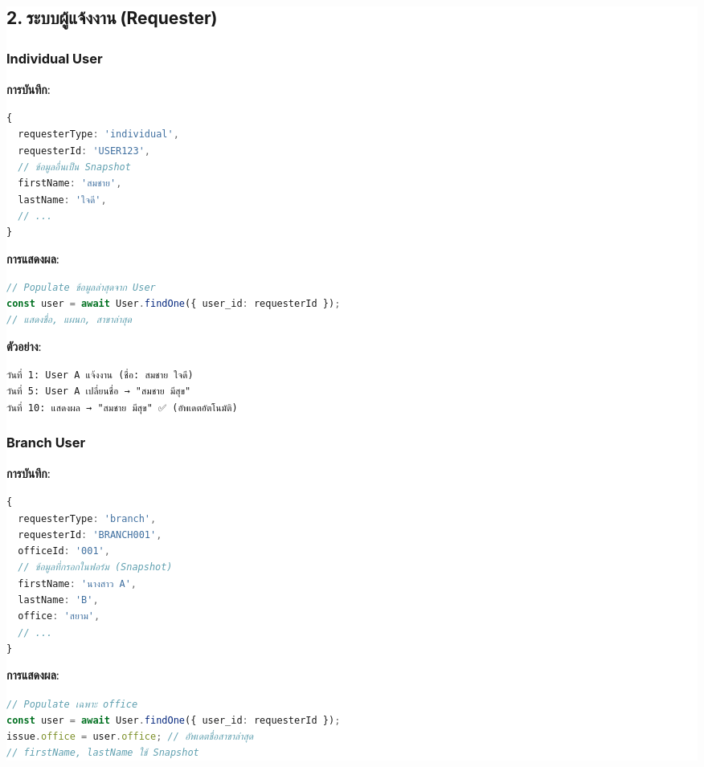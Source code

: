 
## 2. ระบบผู้แจ้งงาน (Requester)

### Individual User

**การบันทึก**:
```typescript
{
  requesterType: 'individual',
  requesterId: 'USER123',
  // ข้อมูลอื่นเป็น Snapshot
  firstName: 'สมชาย',
  lastName: 'ใจดี',
  // ...
}
```

**การแสดงผล**:
```typescript
// Populate ข้อมูลล่าสุดจาก User
const user = await User.findOne({ user_id: requesterId });
// แสดงชื่อ, แผนก, สาขาล่าสุด
```

**ตัวอย่าง**:
```
วันที่ 1: User A แจ้งงาน (ชื่อ: สมชาย ใจดี)
วันที่ 5: User A เปลี่ยนชื่อ → "สมชาย มีสุข"
วันที่ 10: แสดงผล → "สมชาย มีสุข" ✅ (อัพเดตอัตโนมัติ)
```

### Branch User

**การบันทึก**:
```typescript
{
  requesterType: 'branch',
  requesterId: 'BRANCH001',
  officeId: '001',
  // ข้อมูลที่กรอกในฟอร์ม (Snapshot)
  firstName: 'นางสาว A',
  lastName: 'B',
  office: 'สยาม',
  // ...
}
```

**การแสดงผล**:
```typescript
// Populate เฉพาะ office
const user = await User.findOne({ user_id: requesterId });
issue.office = user.office; // อัพเดตชื่อสาขาล่าสุด
// firstName, lastName ใช้ Snapshot
```
